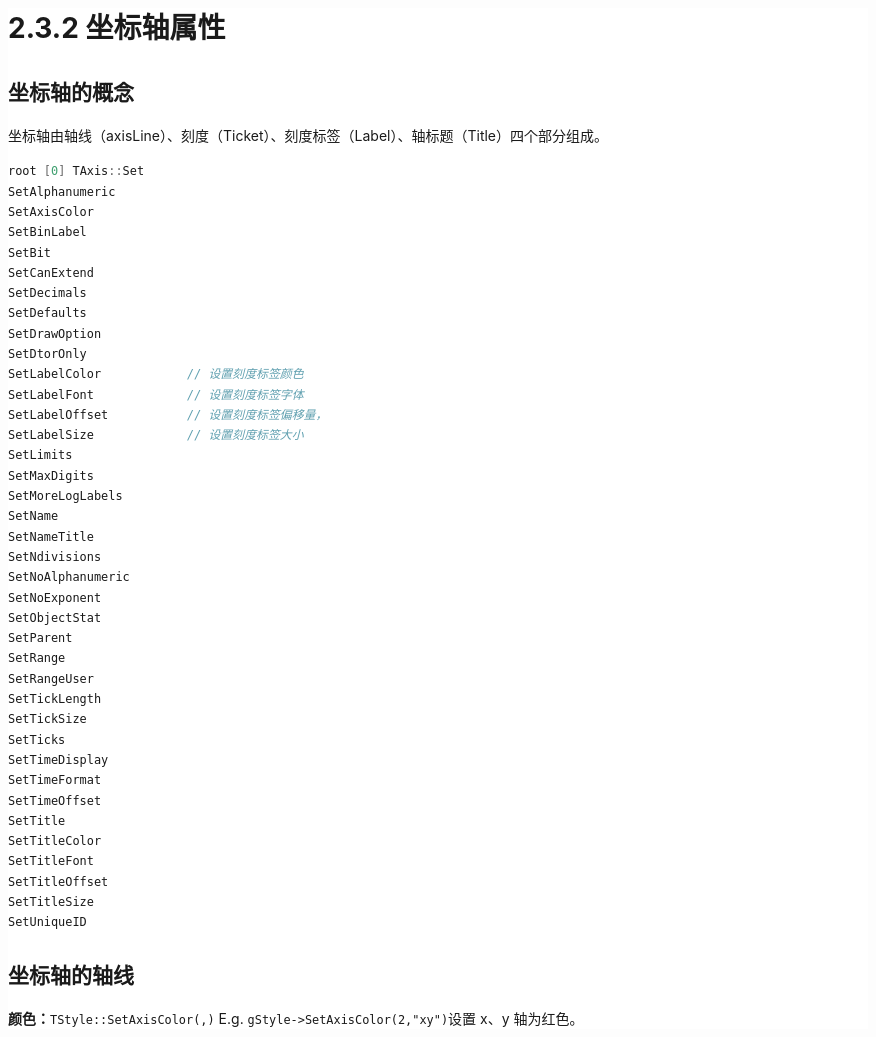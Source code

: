 # 2.3.2 坐标轴属性

## 坐标轴的概念

坐标轴由轴线（axisLine）、刻度（Ticket）、刻度标签（Label）、轴标题（Title）四个部分组成。

```c
root [0] TAxis::Set
SetAlphanumeric
SetAxisColor
SetBinLabel
SetBit
SetCanExtend
SetDecimals
SetDefaults
SetDrawOption
SetDtorOnly
SetLabelColor            // 设置刻度标签颜色
SetLabelFont             // 设置刻度标签字体
SetLabelOffset           // 设置刻度标签偏移量，
SetLabelSize             // 设置刻度标签大小
SetLimits
SetMaxDigits
SetMoreLogLabels
SetName
SetNameTitle
SetNdivisions
SetNoAlphanumeric
SetNoExponent
SetObjectStat
SetParent
SetRange
SetRangeUser
SetTickLength
SetTickSize
SetTicks
SetTimeDisplay
SetTimeFormat
SetTimeOffset
SetTitle
SetTitleColor
SetTitleFont
SetTitleOffset
SetTitleSize
SetUniqueID
```

## 坐标轴的轴线

**颜色：**`TStyle::SetAxisColor(,)` E.g. `gStyle->SetAxisColor(2,"xy")`设置 x、y 轴为红色。
